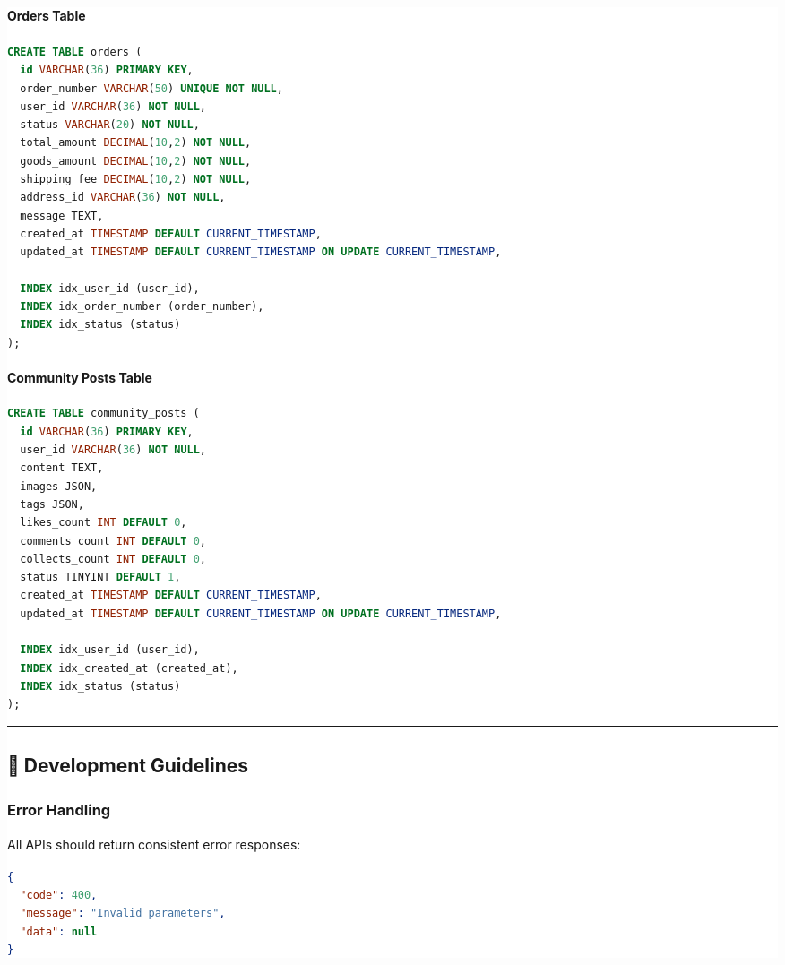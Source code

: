 #### Orders Table
```sql
CREATE TABLE orders (
  id VARCHAR(36) PRIMARY KEY,
  order_number VARCHAR(50) UNIQUE NOT NULL,
  user_id VARCHAR(36) NOT NULL,
  status VARCHAR(20) NOT NULL,
  total_amount DECIMAL(10,2) NOT NULL,
  goods_amount DECIMAL(10,2) NOT NULL,
  shipping_fee DECIMAL(10,2) NOT NULL,
  address_id VARCHAR(36) NOT NULL,
  message TEXT,
  created_at TIMESTAMP DEFAULT CURRENT_TIMESTAMP,
  updated_at TIMESTAMP DEFAULT CURRENT_TIMESTAMP ON UPDATE CURRENT_TIMESTAMP,
  
  INDEX idx_user_id (user_id),
  INDEX idx_order_number (order_number),
  INDEX idx_status (status)
);
```

#### Community Posts Table
```sql
CREATE TABLE community_posts (
  id VARCHAR(36) PRIMARY KEY,
  user_id VARCHAR(36) NOT NULL,
  content TEXT,
  images JSON,
  tags JSON,
  likes_count INT DEFAULT 0,
  comments_count INT DEFAULT 0,
  collects_count INT DEFAULT 0,
  status TINYINT DEFAULT 1,
  created_at TIMESTAMP DEFAULT CURRENT_TIMESTAMP,
  updated_at TIMESTAMP DEFAULT CURRENT_TIMESTAMP ON UPDATE CURRENT_TIMESTAMP,
  
  INDEX idx_user_id (user_id),
  INDEX idx_created_at (created_at),
  INDEX idx_status (status)
);
```

---

## 🚀 Development Guidelines

### Error Handling
All APIs should return consistent error responses:
```json
{
  "code": 400,
  "message": "Invalid parameters",
  "data": null
}
```
